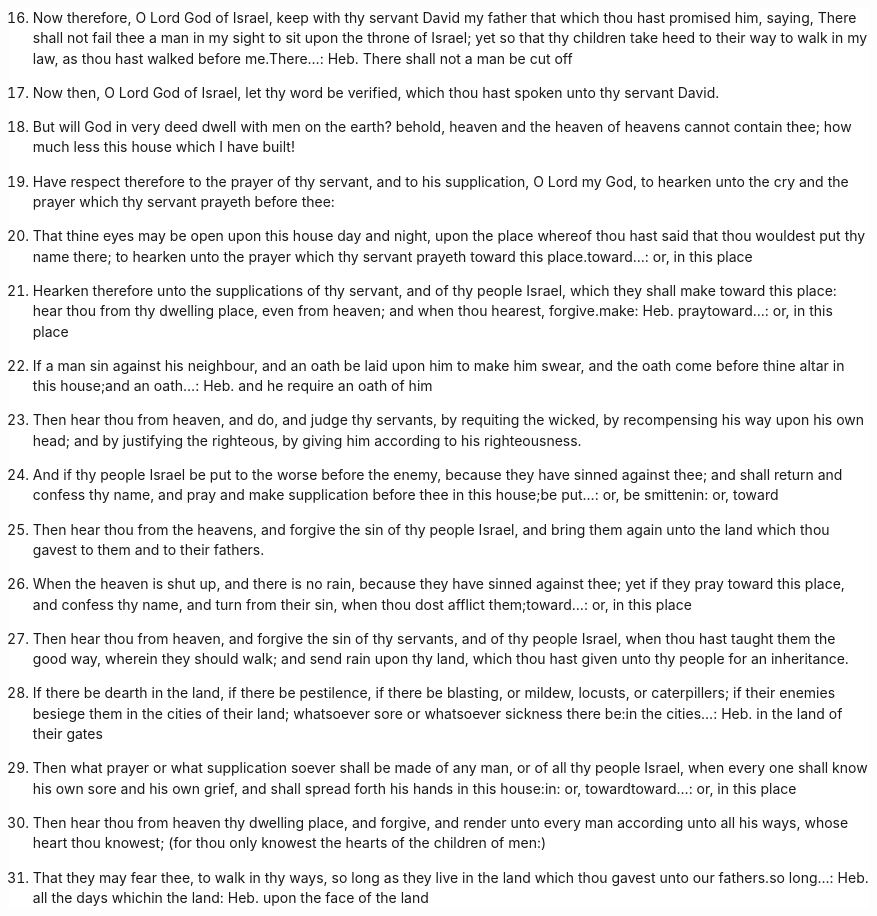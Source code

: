 16. Now therefore, O Lord God of Israel, keep with thy servant David my father that which thou hast promised him, saying, There shall not fail thee a man in my sight to sit upon the throne of Israel; yet so that thy children take heed to their way to walk in my law, as thou hast walked before me.There…: Heb. There shall not a man be cut off

17. Now then, O Lord God of Israel, let thy word be verified, which thou hast spoken unto thy servant David.

18. But will God in very deed dwell with men on the earth? behold, heaven and the heaven of heavens cannot contain thee; how much less this house which I have built!

19. Have respect therefore to the prayer of thy servant, and to his supplication, O Lord my God, to hearken unto the cry and the prayer which thy servant prayeth before thee:

20. That thine eyes may be open upon this house day and night, upon the place whereof thou hast said that thou wouldest put thy name there; to hearken unto the prayer which thy servant prayeth toward this place.toward…: or, in this place

21. Hearken therefore unto the supplications of thy servant, and of thy people Israel, which they shall make toward this place: hear thou from thy dwelling place, even from heaven; and when thou hearest, forgive.make: Heb. praytoward…: or, in this place

22. If a man sin against his neighbour, and an oath be laid upon him to make him swear, and the oath come before thine altar in this house;and an oath…: Heb. and he require an oath of him

23. Then hear thou from heaven, and do, and judge thy servants, by requiting the wicked, by recompensing his way upon his own head; and by justifying the righteous, by giving him according to his righteousness.

24. And if thy people Israel be put to the worse before the enemy, because they have sinned against thee; and shall return and confess thy name, and pray and make supplication before thee in this house;be put…: or, be smittenin: or, toward

25. Then hear thou from the heavens, and forgive the sin of thy people Israel, and bring them again unto the land which thou gavest to them and to their fathers.

26. When the heaven is shut up, and there is no rain, because they have sinned against thee; yet if they pray toward this place, and confess thy name, and turn from their sin, when thou dost afflict them;toward…: or, in this place

27. Then hear thou from heaven, and forgive the sin of thy servants, and of thy people Israel, when thou hast taught them the good way, wherein they should walk; and send rain upon thy land, which thou hast given unto thy people for an inheritance.

28. If there be dearth in the land, if there be pestilence, if there be blasting, or mildew, locusts, or caterpillers; if their enemies besiege them in the cities of their land; whatsoever sore or whatsoever sickness there be:in the cities…: Heb. in the land of their gates

29. Then what prayer or what supplication soever shall be made of any man, or of all thy people Israel, when every one shall know his own sore and his own grief, and shall spread forth his hands in this house:in: or, towardtoward…: or, in this place

30. Then hear thou from heaven thy dwelling place, and forgive, and render unto every man according unto all his ways, whose heart thou knowest; (for thou only knowest the hearts of the children of men:)

31. That they may fear thee, to walk in thy ways, so long as they live in the land which thou gavest unto our fathers.so long…: Heb. all the days whichin the land: Heb. upon the face of the land
